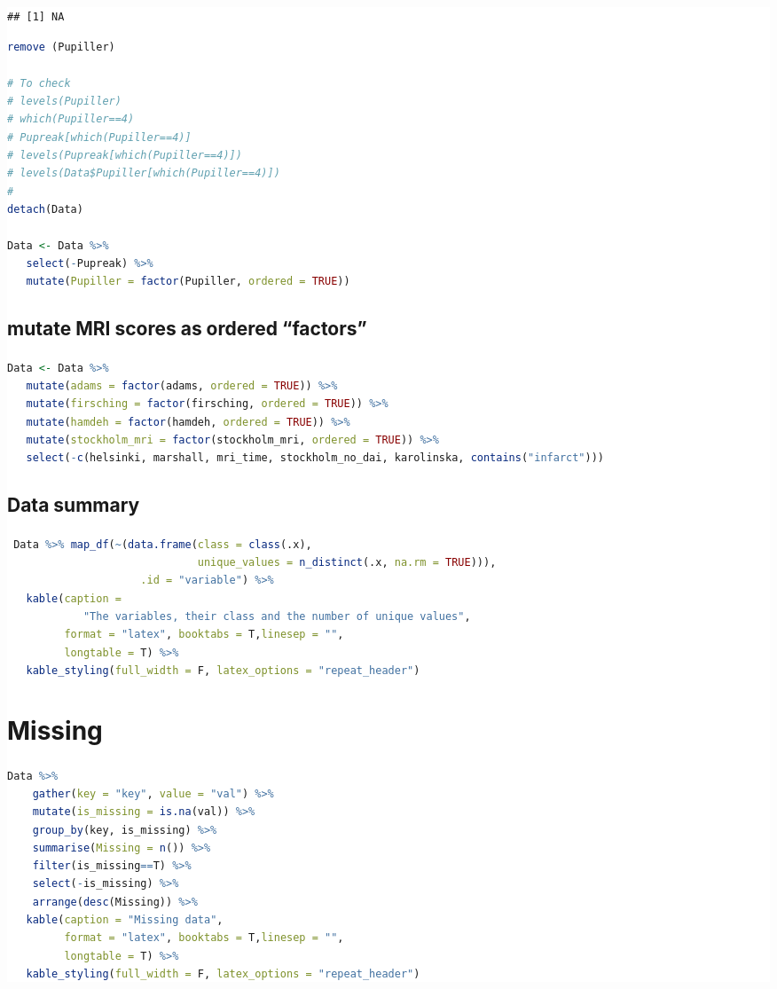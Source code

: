 
    ## [1] NA

``` r
remove (Pupiller)

# To check
# levels(Pupiller)
# which(Pupiller==4)
# Pupreak[which(Pupiller==4)]
# levels(Pupreak[which(Pupiller==4)])
# levels(Data$Pupiller[which(Pupiller==4)])
# 
detach(Data)

Data <- Data %>% 
   select(-Pupreak) %>% 
   mutate(Pupiller = factor(Pupiller, ordered = TRUE))
```

mutate MRI scores as ordered “factors”
--------------------------------------

``` r
Data <- Data %>% 
   mutate(adams = factor(adams, ordered = TRUE)) %>% 
   mutate(firsching = factor(firsching, ordered = TRUE)) %>% 
   mutate(hamdeh = factor(hamdeh, ordered = TRUE)) %>%  
   mutate(stockholm_mri = factor(stockholm_mri, ordered = TRUE)) %>% 
   select(-c(helsinki, marshall, mri_time, stockholm_no_dai, karolinska, contains("infarct")))
```

Data summary
------------

``` r
 Data %>% map_df(~(data.frame(class = class(.x),
                              unique_values = n_distinct(.x, na.rm = TRUE))),
                     .id = "variable") %>% 
   kable(caption = 
            "The variables, their class and the number of unique values",
         format = "latex", booktabs = T,linesep = "", 
         longtable = T) %>% 
   kable_styling(full_width = F, latex_options = "repeat_header")
```

Missing
=======

``` r
Data %>%
    gather(key = "key", value = "val") %>%
    mutate(is_missing = is.na(val)) %>%
    group_by(key, is_missing) %>%
    summarise(Missing = n()) %>%
    filter(is_missing==T) %>%
    select(-is_missing) %>%
    arrange(desc(Missing)) %>% 
   kable(caption = "Missing data",
         format = "latex", booktabs = T,linesep = "", 
         longtable = T) %>% 
   kable_styling(full_width = F, latex_options = "repeat_header")
```
